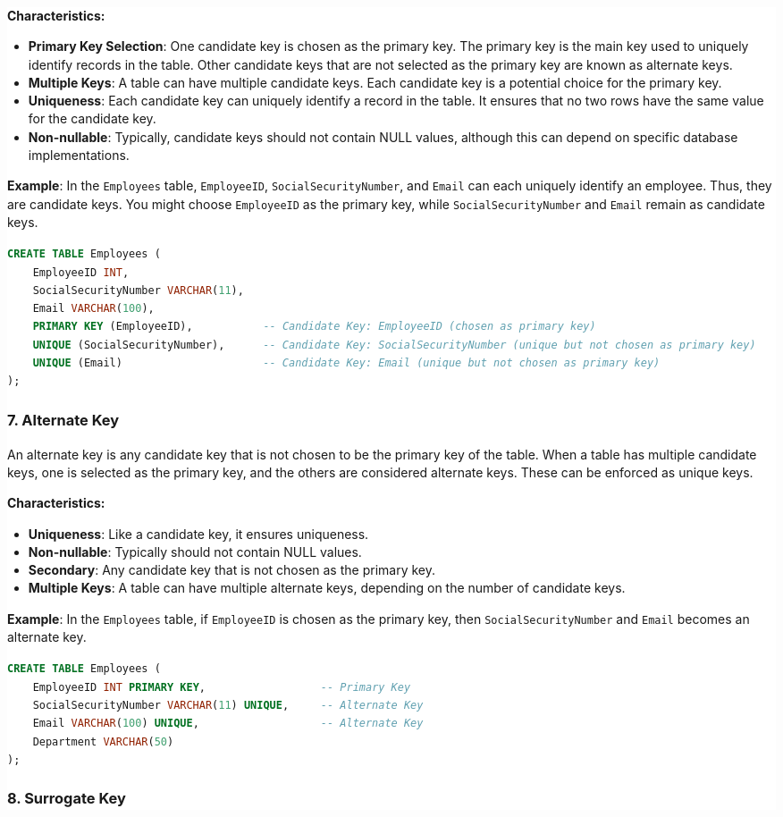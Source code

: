 **Characteristics:**

* **Primary Key Selection**: One candidate key is chosen as the primary key. The primary key is the main key used to uniquely identify records in the table. Other candidate keys that are not selected as the primary key are known as alternate keys.
* **Multiple Keys**: A table can have multiple candidate keys. Each candidate key is a potential choice for the primary key.
* **Uniqueness**: Each candidate key can uniquely identify a record in the table. It ensures that no two rows have the same value for the candidate key.
* **Non-nullable**: Typically, candidate keys should not contain NULL values, although this can depend on specific database implementations.

**Example**: In the `Employees` table, `EmployeeID`, `SocialSecurityNumber`, and `Email` can each uniquely identify an employee. Thus, they are candidate keys. You might choose `EmployeeID` as the primary key, while `SocialSecurityNumber` and `Email` remain as candidate keys.

```sql
CREATE TABLE Employees (
    EmployeeID INT,
    SocialSecurityNumber VARCHAR(11),
    Email VARCHAR(100),
    PRIMARY KEY (EmployeeID),           -- Candidate Key: EmployeeID (chosen as primary key)
    UNIQUE (SocialSecurityNumber),      -- Candidate Key: SocialSecurityNumber (unique but not chosen as primary key)
    UNIQUE (Email)                      -- Candidate Key: Email (unique but not chosen as primary key)
);
```

### 7. **Alternate Key**

An alternate key is any candidate key that is not chosen to be the primary key of the table. When a table has multiple candidate keys, one is selected as the primary key, and the others are considered alternate keys. These can be enforced as unique keys.

**Characteristics:**

* **Uniqueness**: Like a candidate key, it ensures uniqueness.
* **Non-nullable**: Typically should not contain NULL values.
* **Secondary**: Any candidate key that is not chosen as the primary key.
* **Multiple Keys**: A table can have multiple alternate keys, depending on the number of candidate keys.

**Example**: In the `Employees` table, if `EmployeeID` is chosen as the primary key, then `SocialSecurityNumber` and `Email` becomes an alternate key.

```sql
CREATE TABLE Employees (
    EmployeeID INT PRIMARY KEY,                  -- Primary Key
    SocialSecurityNumber VARCHAR(11) UNIQUE,     -- Alternate Key
    Email VARCHAR(100) UNIQUE,                   -- Alternate Key
    Department VARCHAR(50)
);
```

### 8. **Surrogate Key**
